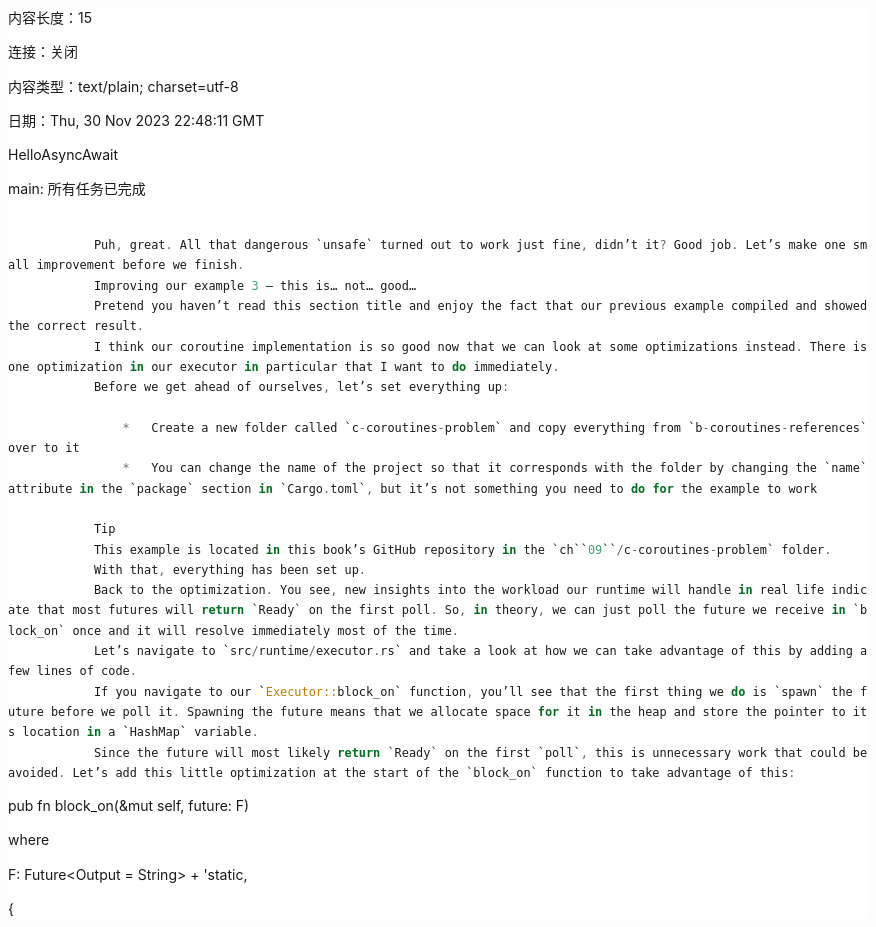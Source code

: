 内容长度：15

连接：关闭

内容类型：text/plain; charset=utf-8

日期：Thu, 30 Nov 2023 22:48:11 GMT

HelloAsyncAwait

main: 所有任务已完成

```rs

			Puh, great. All that dangerous `unsafe` turned out to work just fine, didn’t it? Good job. Let’s make one small improvement before we finish.
			Improving our example 3 – this is… not… good…
			Pretend you haven’t read this section title and enjoy the fact that our previous example compiled and showed the correct result.
			I think our coroutine implementation is so good now that we can look at some optimizations instead. There is one optimization in our executor in particular that I want to do immediately.
			Before we get ahead of ourselves, let’s set everything up:

				*   Create a new folder called `c-coroutines-problem` and copy everything from `b-coroutines-references` over to it
				*   You can change the name of the project so that it corresponds with the folder by changing the `name` attribute in the `package` section in `Cargo.toml`, but it’s not something you need to do for the example to work

			Tip
			This example is located in this book’s GitHub repository in the `ch``09``/c-coroutines-problem` folder.
			With that, everything has been set up.
			Back to the optimization. You see, new insights into the workload our runtime will handle in real life indicate that most futures will return `Ready` on the first poll. So, in theory, we can just poll the future we receive in `block_on` once and it will resolve immediately most of the time.
			Let’s navigate to `src/runtime/executor.rs` and take a look at how we can take advantage of this by adding a few lines of code.
			If you navigate to our `Executor::block_on` function, you’ll see that the first thing we do is `spawn` the future before we poll it. Spawning the future means that we allocate space for it in the heap and store the pointer to its location in a `HashMap` variable.
			Since the future will most likely return `Ready` on the first `poll`, this is unnecessary work that could be avoided. Let’s add this little optimization at the start of the `block_on` function to take advantage of this:

```

pub fn block_on<F>(&mut self, future: F)

where

F: Future<Output = String> + 'static,

{
